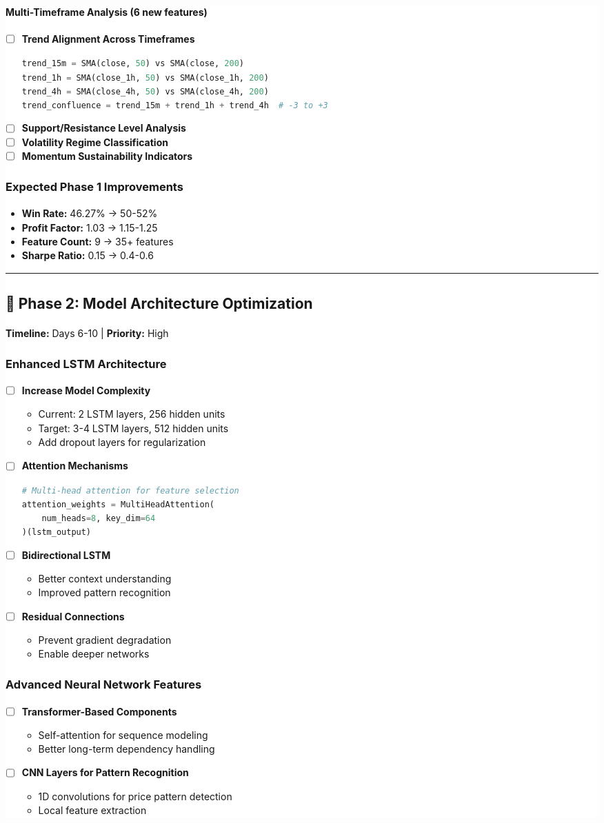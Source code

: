#### Multi-Timeframe Analysis (6 new features)
- [ ] **Trend Alignment Across Timeframes**
  ```python
  trend_15m = SMA(close, 50) vs SMA(close, 200)
  trend_1h = SMA(close_1h, 50) vs SMA(close_1h, 200)
  trend_4h = SMA(close_4h, 50) vs SMA(close_4h, 200)
  trend_confluence = trend_15m + trend_1h + trend_4h  # -3 to +3
  ```
- [ ] **Support/Resistance Level Analysis**
- [ ] **Volatility Regime Classification**
- [ ] **Momentum Sustainability Indicators**

### Expected Phase 1 Improvements
- **Win Rate:** 46.27% → 50-52%
- **Profit Factor:** 1.03 → 1.15-1.25
- **Feature Count:** 9 → 35+ features
- **Sharpe Ratio:** 0.15 → 0.4-0.6

---

## 🧠 Phase 2: Model Architecture Optimization
**Timeline:** Days 6-10 | **Priority:** High

### Enhanced LSTM Architecture
- [ ] **Increase Model Complexity**
  - Current: 2 LSTM layers, 256 hidden units
  - Target: 3-4 LSTM layers, 512 hidden units
  - Add dropout layers for regularization

- [ ] **Attention Mechanisms**
  ```python
  # Multi-head attention for feature selection
  attention_weights = MultiHeadAttention(
      num_heads=8, key_dim=64
  )(lstm_output)
  ```

- [ ] **Bidirectional LSTM**
  - Better context understanding
  - Improved pattern recognition

- [ ] **Residual Connections**
  - Prevent gradient degradation
  - Enable deeper networks

### Advanced Neural Network Features
- [ ] **Transformer-Based Components**
  - Self-attention for sequence modeling
  - Better long-term dependency handling

- [ ] **CNN Layers for Pattern Recognition**
  - 1D convolutions for price pattern detection
  - Local feature extraction
